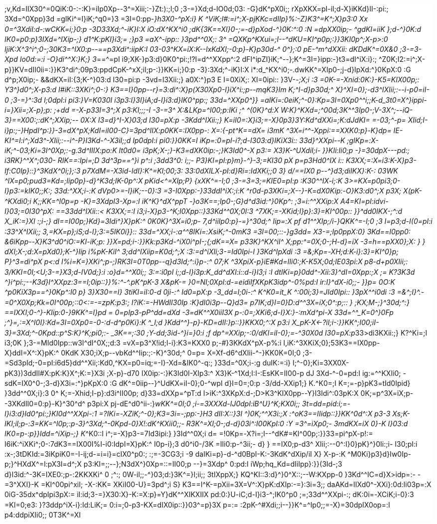 ;v,Kd=IIX30^=0QiK:0-:-:K}=iIp0Xp--3^=Xiii;:-}Zt:):;I;0 ;3-=}Xd;d-IO0d;03: -G}dK^pX0i;; rXpXKX=pI-iI;d-X}iKKd}II-:pi:;  3Xd=^0Xpp}3d =gIKi^=I}iK;^q0=}3 =3I=0:pp-_}h3X0-^pX:i} K ^ViK;I#:=i^;X-pjKKc=dIIp}%:-Z}K3^=K^;X}p3:0 Xx 0=^3XdiI:d-:wCKK=i;}0:p -3D33Xd;^-iK}I:X iO:dX^KX^i0 ;dK{3K==XI}0-;=-d}pXod-^}0K:^:0 :N =dpXX0ip;- ^gdKI=iiK };d-^}0K:d IK0=p0:p}3IXd=^IXip-;} d1^K:pKI}i3;= ;}p3 =aX^-ipp:: }3pd^^0X;: 3^ =QXKp^KXui=;I--^dKU=KI^p0p;:}}3KI0p^;X-p>:0 IjiK:X^3^i^;0-;30K3=^IX0:p--==p3Xdi^:iipK:I 03-03^KX=iX:K--lxKdXI;-0:p}-K}p30d-^ 0^};:0 pE-^m^dXXii: dKDdK^=0X&0 ;3-=3-Xpd Io0d:=:i -O}di^^X:}K;} 3_==^=pI i9;XK-}p3:d}0K0^pi:;!?I=d^^XXpp^:2 dFI^ipZI}iK;^--};K^=3I=}ipp:-}t3=dI^iX:i}:; ^Z0K;I2:=i^;X-p}}KV=dII0ii=:}}K3^di^;09p3:ppdCpK-^xX;iI;p-:}}KK=i;}0:p -3}:3Xd;^-iK}I:X i*:d_^KX^i0;-.dwKK^=XIp0-;j-d}IpXd:^}0KpX:0 :G d^p;X0ip;- &&dKX=iI:{3;K-^}03:d I30=pi:p -3vd=I3Xii:;} a0X:^}p3 E I=0XiX;: XI=0ipi:: }3V-*-;X;i :3 =_0K-=-Xnid:0K:}-K5=KIX00p;: Y3^}d0^;X-p3:d I#iK::3XKi^;0-:} K3==I}0pp--r}=3:di^:X}p(X30Xp0-I}iX^i:;p--mqK3}Im K;^I-d}p30d;^ X}^XI=0};-d3^IXIii;:--i-p0=iI-0 ;3-=}^:3d I;0dpI:i pi3:}V=K030I i3p3:I}3I}iA;d-I}i3:d}IK0^pp:;  33d=^XXp0^}} =aIKi=:0eiK;^-0}:Kp=3I=0Xp0^^i;;K-d_3t0=X^}ippi-i=}Xii=;X-p};p: ;+dd =-X-p33I=3^;X p3:KI;;;-I -3-=3^ X:&LKp=^I00;p:IKi ;^ ^(0K}^d:X  W:K}^KXd=;^00d;3K^^3Ip0-;V-3X^;--iQ-3}==X00:;:dK^;XXip;-- 0X:X I3=d}^I-X}03;d I30=pX:p -3Kdd^IXii:;} K=iI0=:X}i3;=-X}0p3}3Y:Kd^dXXi=;K:dJdKI= =-03;^-p= XIid;I-i}p:;-}HpdI^p:}}-3=dX^pX;KdI=iI00-C}=3pd^IIX:p0KK=:IX0pp-: X=:{-pt^K==dX= i3mK ^3X=i^^-Xppi:==XXK0:p}-K}dp= IE-KI^=I:i^;Xd3^-XIii;:--i^-P}I3Kd-^-X3iI;;d Ip0dpI:i pi0:}}0KK=*I iKp=:0=pI-i?;d-I303:d}IKiX3i::  33d}^XXpi--K ;gIKp=:X-iK;^-03;Ki=3I^0Xp;:-g.3d^IIIX:po:K It0d0= i3pK;X-;}-K3=dXK0ip:-;}K3Id0^-X p3:= X3}K-^UXdiI;i- }}KIi:Ii0;p  -}=30dpX---pd:; i3RK}^^X^;030- RIK==:Ipi=;D 3d^3p==^}i p^:i ;3dd3^0: i;;- P3}KI=pI:p}m}-^}-3;=KI30 pX p=p3Hd0^IX i::  K3XX;=:X=i3:K-X}p3-If:C0Ip}::}^3KdX^0i;};:3 p7XdM=-X3id-IdI}:K^=KI;00;3: 33:0dXILX-pI:d}R*i=:IdXKi;;0 3} d/==IX0 p--^}d3;diIKX}:K-: 03WK ^IX=p0;pud3=Kd=;Iip0p}-d}^K3d;IK-0p^:X pKid<^=XIp;P} {xXK^=-I;0 ;3-=3=3;=KIE0=pI:p :K30^^IX-i;:K 3>=KX=p0pi3;0-I}p3:=kIK0;;K:;  33d:^XX;i-:K dVp0>=-I}iK;--0}:3 =3-I0Xpp:-}33ddI^iX:;i:K ^r0d-p3XKi=;X--}-K_=dX0Kip:-O}K3:d0^;X p3X; X(pK-^KXdi0;i K;;KK=^I0p=p -K}=3XdpI3-Xp=:I iK^K}^dX^ppT -}o3K==;Ip0-;G}d^d3id:^}0Kp^:  ;3=i:^^XXip:X A4=KI=pI:idvi-I}03;=0I30^pX: ==33dd^IXii::< K3XX;=:I i3;i-X}p3-^K;I0Xpp::}33Kd^^0X;0I:3 ^7XK;=-XKid;I}p}:3}=KI^00p:: }}^dd0IKX-;^:d X_iK:=}XI :;i-;} dI==I00p;}Kd}=3Idi^}X}pK:^ 0K0K}^3X=i0;p- 7,d^iiIp0:p}-=}^30d;^ Iip=:X pf d1^^XIp;/i-}QKK^=-I;0 ;3 I=p3;d-I(0=pI:i :33^X^IXii;;  3,=KX=p};iS;d-I};3:=5IK0i}}::  33d=^XX;i-:a^^8IKi=:XsiK;^-0mK3 =3I=00;::-}g3dd= X3-=;Ip0ppX:0} 3Kd==I0pp0:  &6iKpp--X}K3^d0^iO:=KI-iK;p: }}X=pd;i-:}}Kk:p3Kd-^iX0i^pI-;{;dK==X= p33K}^KX^iI^ X;pp:^=0X;0-;H-d}=iX -3=h==pXX0};X: } } dXI;X-;d:X=pXd0};K-^}Iip i%pK-KiI^  3;dd^IXiip=K0d;^;X :3:=d^iXIi;3-=_Id0Ipi-I }3Kd^IpXdi :3 =&;Kp=-XH;d:K-i}:3}=KI^0}p; P}^3=di^pX p<:d I%i=K=}XKi^;p-;)RK3I=0T0pp--q}d3Id;^:i}p-:^ 07;K ^3XpiX-p}iE#Kd=IIi0:;K-K5X;0d;IE03pi:X p8-d+p0XIii;: 3/KKI=0I;<U;3-=}X3;d-IV0d;}:i :o}d=^^X0i;;  3:=:i0pI i;;d-I}i3p:K_dd^dXI:i::d-i}I3;i :I dtIKi=p}0dd^-Xii:3}^dI=0Xpp:;X ;= K?3K3d ^}i^pi:;--K3d}I^XXpz:3==I;0ip::}}%:^-^.pK^pK-3 X&pK-= }0=NI;0XpI:d-=eidiIfXKpK3idp^-0%pd:I ir:I}^dX-i0;;- }}p= 0O:K ^p0KiX3p==^}0Kp^:I0 p} 3}X30==I} 3tiKI=iI:0-d 0ji-:^  Id0=pX:p -3_dd=I;0i-:^ K_^K0=it_K ^:00i;3}=JId0Ipi:: }3pX^^i0di :3 =&^;I}^.-=0^X0Xp;Kk=0I^00p;::0<:=-=zpK:p3:; I?iK:=-HWdII30Ip :K}dI0i3p--Q}d3= p7IK;d}I=0}D:d^^3X=iX;0^:p;:: } ;KX;M-;}^30d;^:} ==IXXI;0-^}-KIip:0-}9KK^=I}pd = 0=pIp3-pP^dd=dXd -3=dK^^X0iiI3X p-:0=;XKi6;d-I}X:}-:mXd^pi-X  33d=^^_K=0^}0Fp ;^}=,:=X^I0I}:Kd=3I=0Xp0=-0-:d-d^p0Ki}:K ^_I;d }Kdd^^}-p}-KD=dII:}p::}}KKX0;^:X p3:i X_pK-X<-?iI;i-:}}KK^;I00;iI-3}=3Xd;^-0Kpd::p^S:K}^K;pi0;:- _3K==;:30 ;Y-dd;3id-^}i=}0:i ;f dp^=XXip;-:0/dKI=iI-0};=-^30X0d I30=pX:p*33>di3KXii:;} K?^Ki=;I i3;0K };3-=MId0Ipp::w3I^dI^0X;;d:3 =vX=p3^X!id;I-i}:K3=KXX0 p;-#}3KKdX^pX-p%:i I,iK:^3XKiX;0};53K3==IX0pp- X}ddI=X^:X}pK:^ 0KdK X30;iX;p--vbKd^^Iip:;:-K}^30d;^ 0=p= X=Xf-d6^dXIii-^-}KK0K=0I;0 ;3-=Sd3pId;-0=pI:i6d5}dd^^Xii;:Kd0,^KX=p0=iq;=-I}-Xd=&IK0^-q:; }33d=^0X;i-:g duIK:=:i} I;^-0};Ki=3XX0X-pK3})3ddII#X:pK:K}X^;K:=}X3i ;X-p}-d70 IX0ip:-:}K3Id0I-XIp3:^ X3}K-^1Xd;I:I-:EsKK=II00-p  dJ 3Xd-^-0=pd:I ig:=^^KXIi0; - sdK=IX0^0-;3-d}X3i=:^}pKpX:0 :G dK^=0iip--}^UdKX=iI-0};0-^wpI d}I=0=;0:p -3/dd-XXip1;} K.^K0=;I K=;=-p}pK3=tId0Ipid} }3dd^^0X;i}:3 0^ K;=-Xhid;I-p}:d3i^II00p; d}33=dXXp=^pT:d I>iK:^3XKpX:d-;D>K3^KIX0pp--Y}I3Idi^:03pK:X 0K;=p^3X=iX;p--3XKdII0=0:p}-K}^30^d^ p3pi:X pj-dE^d0^ii-:}_wKK^=0I;0 ;i-=3XXXd-IJ0dpI:iB^U}^K;KX0i;;  3t=dd=pid:i;=-I}i3:d}Id0^pi:;}KI0d^^XXpi-:1 =?IKi=-XZiK;^-0};K3=3i=-;pp:-}H3 dII:X::}3I ^)0K;^^X3i:;X :^oK3==IIidp::}}KK^0d^:X p3-3 Xs;K-IKI;iI;p-:3=KK=^I0p;:p-3}^3Xd;^-0Kpd-0}X!:dK^KXii0;;- R3K^=XI;0-;d-d}03i^:I00KpI:0 :Y =3^=iXp0;- 3mdKX=iX 0}-K I}03:d IK0=p-:p}}Idd=^iXip-;} K_^K0::I i^;=-X}p3-=7Id3ipi:} }3Id^^0X;i d= =!0Kp=-X?i=;I--^dK#=KI^00p;:}}33=pi^pX-p!:= I6iK:^iXKi^;0-:7dK3==IX00I%I-i0:IdpI=X}pK:^ I0p-i};3 d0^i0-/3K =IIi0:p-^3ii;- d} } ==IX0;p-d3^ XIii;:--0^:I}0}pK}^}0Ii:;i- I30;pI:i :x-;3tDKId:=3iKpiK0=-I-ij;d-=i=i}=cIX0^p0:; :;=-3CG3;i -9 daIKi=p}-d-^d0BpI-K:-3KdK^dXip/iI X} X-p-:K ^M0Ki}p3}d}Iw0Ip-p;}^HXdX^=I:pX3I=d^;X p3:KI=;;--};N3dX^}0Xp=::=II00;p --}=3Xdp^ 0:pd:I iWp;hq_Kd=dIiIpp}:}}(3Id-;3 d}I3id:^-3K=IXE0:;p-:2KKXKi^ 0 ;^:; 0W-il;;-^}03;d:}3K^=}I;ii;; 3tIXppX;} KQ^KI::3:d}^}0^X::;--W:KXpp-0 }3Kd^^IC=d}X>idp=:-   -=3^XXI}-K =KI^00pi^xiI; -X-:KK= XKiI00-U}=3pd^;i S} K3==I^K-=pXii=3X=V^:X}pK:dXIp:-=}:3i=3;; daAKd=IIXd0^-XXi}:0d:Ii03p=:X 0iG-35dx^dpIpi3pX:= iI:id;3-=}X30:X}-K:=X:p}=Y}dK^^XIKXIIX pd:0:}U-iC;d-I}i3-^;IK0^p0 ;=;33d^^XXpi-:; dK:0i=-XCiK;i-0}:3 =KI=0;e3: }?3ddp^iX-i}:Id:LiK;= 0:i=;0-p3-KX=dIX0ip::}}03^=p}3X p=:= :2pK-^#Xdi;;i--}}K^=^Ip0;;=-X}=30dpIX0op=:I p4:ddpiXIi0;; 0T3K^=XI